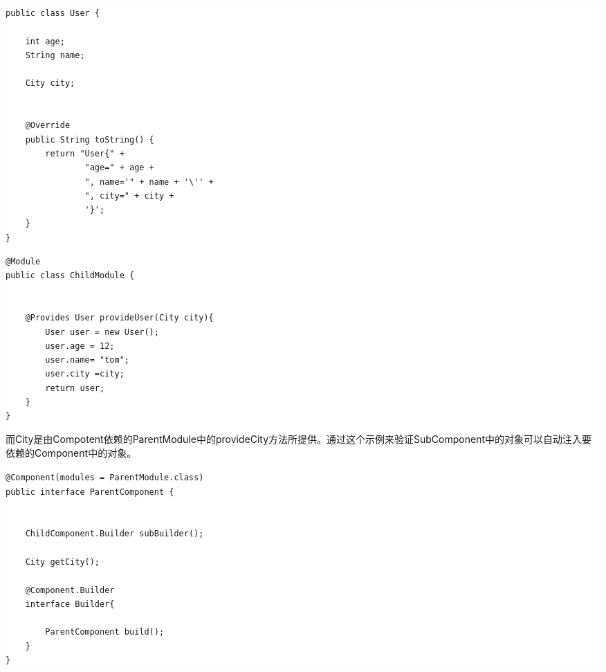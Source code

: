 
```
public class User {

    int age;
    String name;

    City city;


    @Override
    public String toString() {
        return "User{" +
                "age=" + age +
                ", name='" + name + '\'' +
                ", city=" + city +
                '}';
    }
}

```


```
@Module
public class ChildModule {


    @Provides User provideUser(City city){
        User user = new User();
        user.age = 12;
        user.name= "tom";
        user.city =city;
        return user;
    }
}
```

而City是由Compotent依赖的ParentModule中的provideCity方法所提供。通过这个示例来验证SubComponent中的对象可以自动注入要依赖的Component中的对象。


```
@Component(modules = ParentModule.class)
public interface ParentComponent {


    ChildComponent.Builder subBuilder();

    City getCity();

    @Component.Builder
    interface Builder{

        ParentComponent build();
    }
}
```
